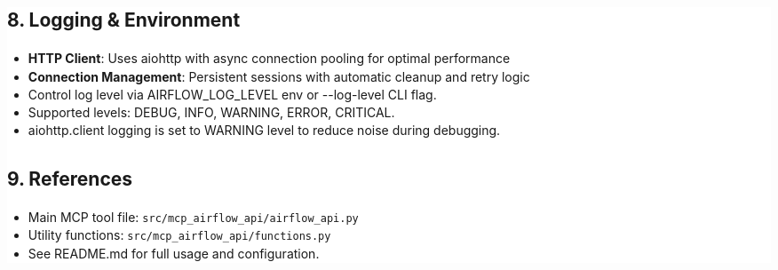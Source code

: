 ## 8. Logging & Environment

- **HTTP Client**: Uses aiohttp with async connection pooling for optimal performance
- **Connection Management**: Persistent sessions with automatic cleanup and retry logic
- Control log level via AIRFLOW_LOG_LEVEL env or --log-level CLI flag.
- Supported levels: DEBUG, INFO, WARNING, ERROR, CRITICAL.
- aiohttp.client logging is set to WARNING level to reduce noise during debugging.

## 9. References

- Main MCP tool file: `src/mcp_airflow_api/airflow_api.py`
- Utility functions: `src/mcp_airflow_api/functions.py`
- See README.md for full usage and configuration.
